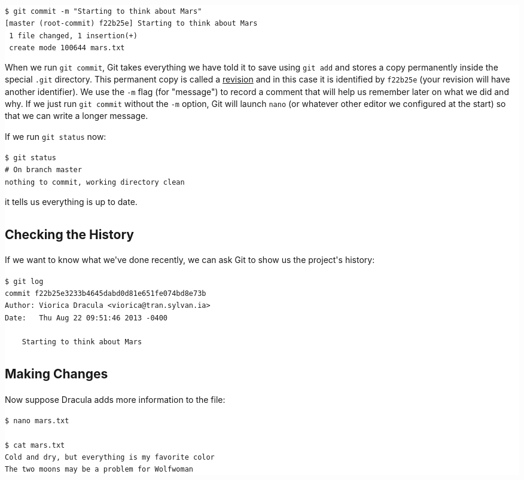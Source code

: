 ~~~
$ git commit -m "Starting to think about Mars"
[master (root-commit) f22b25e] Starting to think about Mars
 1 file changed, 1 insertion(+)
 create mode 100644 mars.txt
~~~

When we run `git commit`,
Git takes everything we have told it to save using `git add`
and stores a copy permanently inside the special `.git` directory.
This permanent copy is called a [revision](../../gloss.html#revision)
and in this case it is identified by `f22b25e` (your revision will
have another identifier).
We use the `-m` flag (for "message")
to record a comment that will help us remember later on what we did and why.
If we just run `git commit` without the `-m` option,
Git will launch `nano` (or whatever other editor we configured at the start)
so that we can write a longer message.

If we run `git status` now:

~~~
$ git status
# On branch master
nothing to commit, working directory clean
~~~

it tells us everything is up to date.


Checking the History 
--------------------

If we want to know what we've done recently,
we can ask Git to show us the project's history:

~~~
$ git log
commit f22b25e3233b4645dabd0d81e651fe074bd8e73b
Author: Viorica Dracula <viorica@tran.sylvan.ia>
Date:   Thu Aug 22 09:51:46 2013 -0400

    Starting to think about Mars
~~~

Making Changes 
--------------

Now suppose Dracula adds more information to the file:

~~~
$ nano mars.txt

$ cat mars.txt
Cold and dry, but everything is my favorite color
The two moons may be a problem for Wolfwoman
~~~
